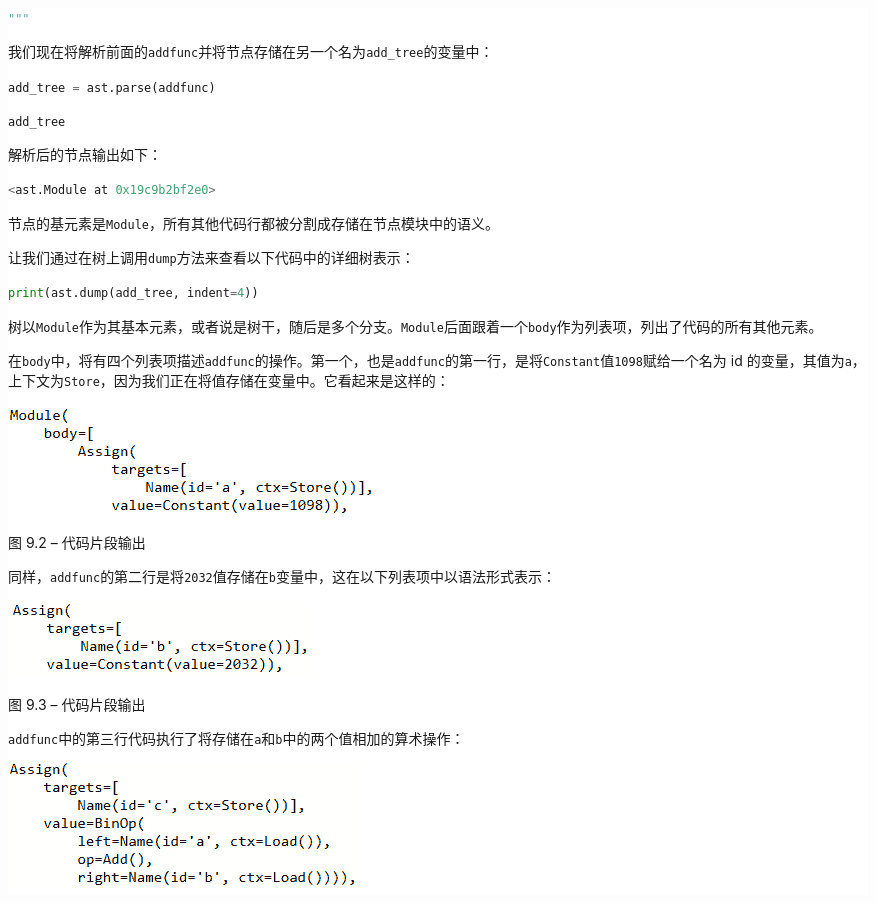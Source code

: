 ```py
"""
```

我们现在将解析前面的`addfunc`并将节点存储在另一个名为`add_tree`的变量中：

```py
add_tree = ast.parse(addfunc)
```

```py
add_tree
```

解析后的节点输出如下：

```py
<ast.Module at 0x19c9b2bf2e0>
```

节点的基元素是`Module`，所有其他代码行都被分割成存储在节点模块中的语义。

让我们通过在树上调用`dump`方法来查看以下代码中的详细树表示：

```py
print(ast.dump(add_tree, indent=4))
```

树以`Module`作为其基本元素，或者说是树干，随后是多个分支。`Module`后面跟着一个`body`作为列表项，列出了代码的所有其他元素。

在`body`中，将有四个列表项描述`addfunc`的操作。第一个，也是`addfunc`的第一行，是将`Constant`值`1098`赋给一个名为 id 的变量，其值为`a`，上下文为`Store`，因为我们正在将值存储在变量中。它看起来是这样的：

![图 9.2 – 代码片段输出](img/Figure_9.2_B13426.jpg)

图 9.2 – 代码片段输出

同样，`addfunc`的第二行是将`2032`值存储在`b`变量中，这在以下列表项中以语法形式表示：

![图 9.3 – 代码片段输出](img/Figure_9.3_B13426.jpg)

图 9.3 – 代码片段输出

`addfunc`中的第三行代码执行了将存储在`a`和`b`中的两个值相加的算术操作：

![图 9.4 – 代码片段输出](img/Figure_9.4_B13426.jpg)
